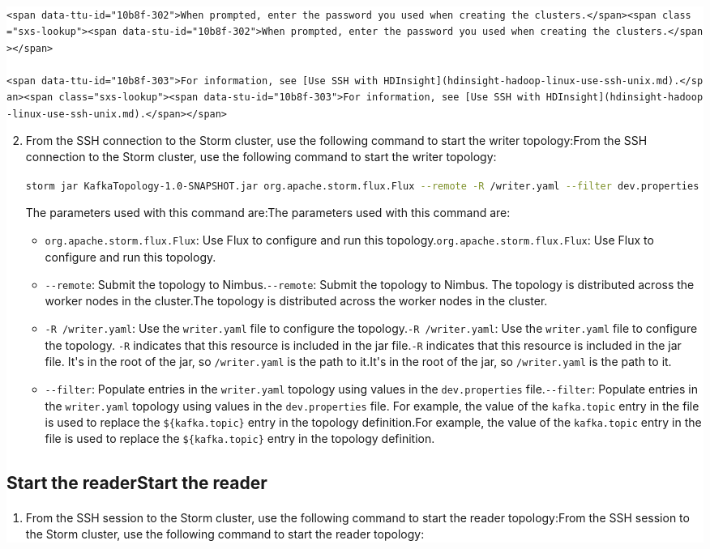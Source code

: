     <span data-ttu-id="10b8f-302">When prompted, enter the password you used when creating the clusters.</span><span class="sxs-lookup"><span data-stu-id="10b8f-302">When prompted, enter the password you used when creating the clusters.</span></span>
   
    <span data-ttu-id="10b8f-303">For information, see [Use SSH with HDInsight](hdinsight-hadoop-linux-use-ssh-unix.md).</span><span class="sxs-lookup"><span data-stu-id="10b8f-303">For information, see [Use SSH with HDInsight](hdinsight-hadoop-linux-use-ssh-unix.md).</span></span>

2. <span data-ttu-id="10b8f-304">From the SSH connection to the Storm cluster, use the following command to start the writer topology:</span><span class="sxs-lookup"><span data-stu-id="10b8f-304">From the SSH connection to the Storm cluster, use the following command to start the writer topology:</span></span>

    ```bash
    storm jar KafkaTopology-1.0-SNAPSHOT.jar org.apache.storm.flux.Flux --remote -R /writer.yaml --filter dev.properties
    ```

    <span data-ttu-id="10b8f-305">The parameters used with this command are:</span><span class="sxs-lookup"><span data-stu-id="10b8f-305">The parameters used with this command are:</span></span>

    * <span data-ttu-id="10b8f-306">`org.apache.storm.flux.Flux`: Use Flux to configure and run this topology.</span><span class="sxs-lookup"><span data-stu-id="10b8f-306">`org.apache.storm.flux.Flux`: Use Flux to configure and run this topology.</span></span>

    * <span data-ttu-id="10b8f-307">`--remote`: Submit the topology to Nimbus.</span><span class="sxs-lookup"><span data-stu-id="10b8f-307">`--remote`: Submit the topology to Nimbus.</span></span> <span data-ttu-id="10b8f-308">The topology is distributed across the worker nodes in the cluster.</span><span class="sxs-lookup"><span data-stu-id="10b8f-308">The topology is distributed across the worker nodes in the cluster.</span></span>

    * <span data-ttu-id="10b8f-309">`-R /writer.yaml`: Use the `writer.yaml` file to configure the topology.</span><span class="sxs-lookup"><span data-stu-id="10b8f-309">`-R /writer.yaml`: Use the `writer.yaml` file to configure the topology.</span></span> <span data-ttu-id="10b8f-310">`-R` indicates that this resource is included in the jar file.</span><span class="sxs-lookup"><span data-stu-id="10b8f-310">`-R` indicates that this resource is included in the jar file.</span></span> <span data-ttu-id="10b8f-311">It's in the root of the jar, so `/writer.yaml` is the path to it.</span><span class="sxs-lookup"><span data-stu-id="10b8f-311">It's in the root of the jar, so `/writer.yaml` is the path to it.</span></span>

    * <span data-ttu-id="10b8f-312">`--filter`: Populate entries in the `writer.yaml` topology using values in the `dev.properties` file.</span><span class="sxs-lookup"><span data-stu-id="10b8f-312">`--filter`: Populate entries in the `writer.yaml` topology using values in the `dev.properties` file.</span></span> <span data-ttu-id="10b8f-313">For example, the value of the `kafka.topic` entry in the file is used to replace the `${kafka.topic}` entry in the topology definition.</span><span class="sxs-lookup"><span data-stu-id="10b8f-313">For example, the value of the `kafka.topic` entry in the file is used to replace the `${kafka.topic}` entry in the topology definition.</span></span>

## <a name="start-the-reader"></a><span data-ttu-id="10b8f-314">Start the reader</span><span class="sxs-lookup"><span data-stu-id="10b8f-314">Start the reader</span></span>

1. <span data-ttu-id="10b8f-315">From the SSH session to the Storm cluster, use the following command to start the reader topology:</span><span class="sxs-lookup"><span data-stu-id="10b8f-315">From the SSH session to the Storm cluster, use the following command to start the reader topology:</span></span>
